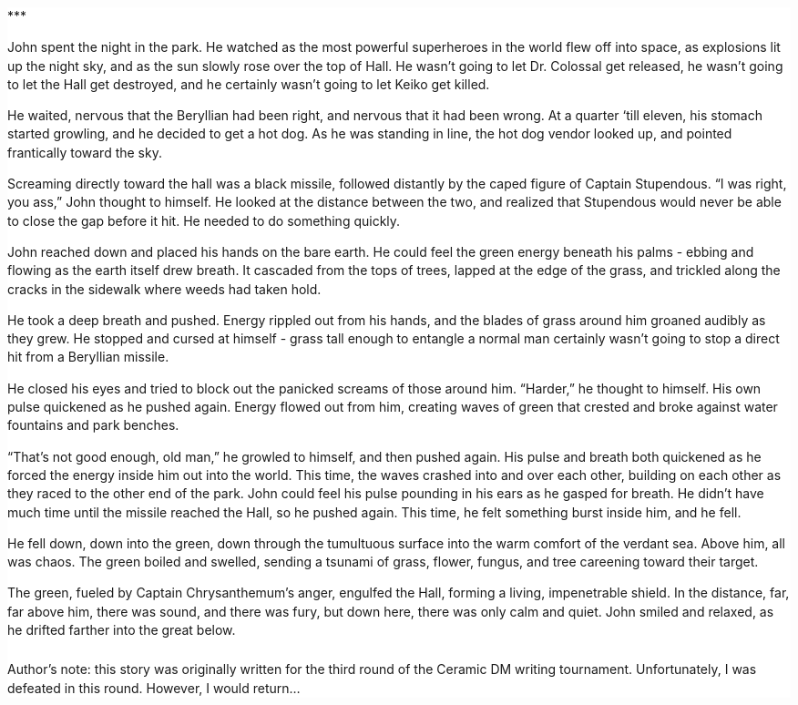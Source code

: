 \*\*\*

John spent the night in the park. He watched as the most powerful superheroes in the world flew off into space, as explosions lit up the night sky, and as the sun slowly rose over the top of Hall. He wasn’t going to let Dr. Colossal get released, he wasn’t going to let the Hall get destroyed, and he certainly wasn’t going to let Keiko get killed.

He waited, nervous that the Beryllian had been right, and nervous that it had been wrong. At a quarter ‘till eleven, his stomach started growling, and he decided to get a hot dog. As he was standing in line, the hot dog vendor looked up, and pointed frantically toward the sky.

Screaming directly toward the hall was a black missile, followed distantly by the caped figure of Captain Stupendous. “I was right, you ass,” John thought to himself. He looked at the distance between the two, and realized that Stupendous would never be able to close the gap before it hit. He needed to do something quickly.

John reached down and placed his hands on the bare earth. He could feel the green energy beneath his palms - ebbing and flowing as the earth itself drew breath. It cascaded from the tops of trees, lapped at the edge of the grass, and trickled along the cracks in the sidewalk where weeds had taken hold.

He took a deep breath and pushed. Energy rippled out from his hands, and the blades of grass around him groaned audibly as they grew. He stopped and cursed at himself - grass tall enough to entangle a normal man certainly wasn’t going to stop a direct hit from a Beryllian missile.

He closed his eyes and tried to block out the panicked screams of those around him. “Harder,” he thought to himself. His own pulse quickened as he pushed again. Energy flowed out from him, creating waves of green that crested and broke against water fountains and park benches.

“That’s not good enough, old man,” he growled to himself, and then pushed again. His pulse and breath both quickened as he forced the energy inside him out into the world. This time, the waves crashed into and over each other, building on each other as they raced to the other end of the park. John could feel his pulse pounding in his ears as he gasped for breath. He didn’t have much time until the missile reached the Hall, so he pushed again. This time, he felt something burst inside him, and he fell.

He fell down, down into the green, down through the tumultuous surface into the warm comfort of the verdant sea. Above him, all was chaos. The green boiled and swelled, sending a tsunami of grass, flower, fungus, and tree careening toward their target.

The green, fueled by Captain Chrysanthemum’s anger, engulfed the Hall, forming a living, impenetrable shield. In the distance, far, far above him, there was sound, and there was fury, but down here, there was only calm and quiet. John smiled and relaxed, as he drifted farther into the great below.

###

Author’s note: this story was originally written for the third round of the Ceramic DM writing tournament. Unfortunately, I was defeated in this round. However, I would return…
